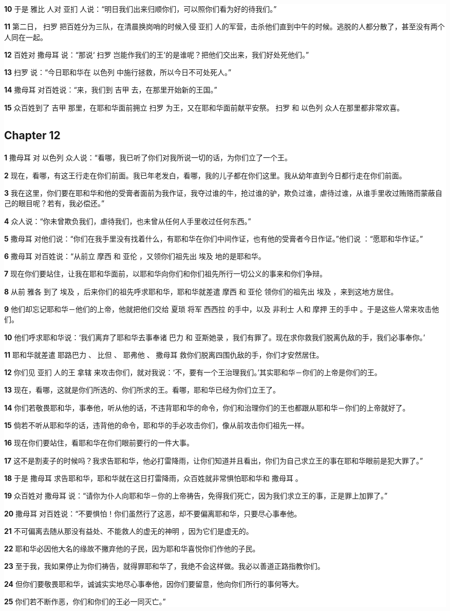 **10** 于是 雅比 人对 亚扪 人说：“明日我们出来归顺你们，可以照你们看为好的待我们。”

**11** 第二日， 扫罗 把百姓分为三队，在清晨换岗哨的时候入侵 亚扪 人的军营，击杀他们直到中午的时候。逃脱的人都分散了，甚至没有两个人同在一起。

**12** 百姓对 撒母耳 说：“那说‘ 扫罗 岂能作我们的王’的是谁呢？把他们交出来，我们好处死他们。”

**13** 扫罗 说：“今日耶和华在 以色列 中施行拯救，所以今日不可处死人。”

**14** 撒母耳 对百姓说：“来，我们到 吉甲 去，在那里开始新的王国。”

**15** 众百姓到了 吉甲 那里，在耶和华面前拥立 扫罗 为王，又在耶和华面前献平安祭。 扫罗 和 以色列 众人在那里都非常欢喜。

## Chapter 12

**1** 撒母耳 对 以色列 众人说：“看哪，我已听了你们对我所说一切的话，为你们立了一个王。

**2** 现在，看哪，有这王行走在你们前面。我已年老发白，看哪，我的儿子都在你们这里。我从幼年直到今日都行走在你们前面。

**3** 我在这里，你们要在耶和华和他的受膏者面前为我作证，我夺过谁的牛，抢过谁的驴，欺负过谁，虐待过谁，从谁手里收过贿赂而蒙蔽自己的眼目呢？若有，我必偿还。”

**4** 众人说：“你未曾欺负我们，虐待我们，也未曾从任何人手里收过任何东西。”

**5** 撒母耳 对他们说：“你们在我手里没有找着什么，有耶和华在你们中间作证，也有他的受膏者今日作证。”他们说 ：“愿耶和华作证。”

**6** 撒母耳 对百姓说：“从前立 摩西 和 亚伦 ，又领你们祖先出 埃及 地的是耶和华。

**7** 现在你们要站住，让我在耶和华面前，以耶和华向你们和你们祖先所行一切公义的事来和你们争辩。

**8** 从前 雅各 到了 埃及 ，后来你们的祖先呼求耶和华，耶和华就差遣 摩西 和 亚伦 领你们的祖先出 埃及 ，来到这地方居住。

**9** 他们却忘记耶和华－他们的上帝，他就把他们交给 夏琐 将军 西西拉 的手中，以及 非利士 人和 摩押 王的手中 。于是这些人常来攻击他们。

**10** 他们呼求耶和华说：‘我们离弃了耶和华去事奉诸 巴力 和 亚斯她录 ，我们有罪了。现在求你救我们脱离仇敌的手，我们必事奉你。’

**11** 耶和华就差遣 耶路巴力 、 比但 、 耶弗他 、 撒母耳 救你们脱离四围仇敌的手，你们才安然居住。

**12** 你们见 亚扪 人的王 拿辖 来攻击你们，就对我说：‘不，要有一个王治理我们。’其实耶和华－你们的上帝是你们的王。

**13** 现在，看哪，这就是你们所选的、你们所求的王。看哪，耶和华已经为你们立王了。

**14** 你们若敬畏耶和华，事奉他，听从他的话，不违背耶和华的命令，你们和治理你们的王也都跟从耶和华－你们的上帝就好了。

**15** 倘若不听从耶和华的话，违背他的命令，耶和华的手必攻击你们，像从前攻击你们祖先一样。

**16** 现在你们要站住，看耶和华在你们眼前要行的一件大事。

**17** 这不是割麦子的时候吗？我求告耶和华，他必打雷降雨，让你们知道并且看出，你们为自己求立王的事在耶和华眼前是犯大罪了。”

**18** 于是 撒母耳 求告耶和华，耶和华就在这日打雷降雨，众百姓就非常惧怕耶和华和 撒母耳 。

**19** 众百姓对 撒母耳 说：“请你为仆人向耶和华－你的上帝祷告，免得我们死亡，因为我们求立王的事，正是罪上加罪了。”

**20** 撒母耳 对百姓说：“不要惧怕！你们虽然行了这恶，却不要偏离耶和华，只要尽心事奉他。

**21** 不可偏离去随从那没有益处、不能救人的虚无的神明 ，因为它们是虚无的。

**22** 耶和华必因他大名的缘故不撇弃他的子民，因为耶和华喜悦你们作他的子民。

**23** 至于我，我如果停止为你们祷告，就得罪耶和华了，我绝不会这样做。我必以善道正路指教你们。

**24** 但你们要敬畏耶和华，诚诚实实地尽心事奉他，因你们要留意，他向你们所行的事何等大。

**25** 你们若不断作恶，你们和你们的王必一同灭亡。”
